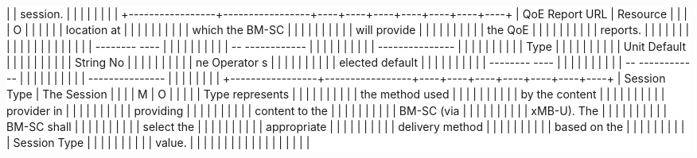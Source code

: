 |                 | session.        |    |    |    |    |    |    |    |
+-----------------+-----------------+----+----+----+----+----+----+----+
| QoE Report URL  | Resource        |    |    |    | O  |    |    |    |
|                 | location at     |    |    |    |    |    |    |    |
|                 | which the BM-SC |    |    |    |    |    |    |    |
|                 | will provide    |    |    |    |    |    |    |    |
|                 | the QoE         |    |    |    |    |    |    |    |
|                 | reports.        |    |    |    |    |    |    |    |
|                 |                 |    |    |    |    |    |    |    |
|                 |   -------- ---- |    |    |    |    |    |    |    |
|                 | -- ------------ |    |    |    |    |    |    |    |
|                 | --------------- |    |    |    |    |    |    |    |
|                 |   Type          |    |    |    |    |    |    |    |
|                 |  Unit   Default |    |    |    |    |    |    |    |
|                 |   String   No   |    |    |    |    |    |    |    |
|                 | ne   Operator s |    |    |    |    |    |    |    |
|                 | elected default |    |    |    |    |    |    |    |
|                 |   -------- ---- |    |    |    |    |    |    |    |
|                 | -- ------------ |    |    |    |    |    |    |    |
|                 | --------------- |    |    |    |    |    |    |    |
+-----------------+-----------------+----+----+----+----+----+----+----+
| Session Type    | The Session     |    |    |    | M  | O  |    |    |
|                 | Type represents |    |    |    |    |    |    |    |
|                 | the method used |    |    |    |    |    |    |    |
|                 | by the content  |    |    |    |    |    |    |    |
|                 | provider in     |    |    |    |    |    |    |    |
|                 | providing       |    |    |    |    |    |    |    |
|                 | content to the  |    |    |    |    |    |    |    |
|                 | BM-SC (via      |    |    |    |    |    |    |    |
|                 | xMB-U). The     |    |    |    |    |    |    |    |
|                 | BM-SC shall     |    |    |    |    |    |    |    |
|                 | select the      |    |    |    |    |    |    |    |
|                 | appropriate     |    |    |    |    |    |    |    |
|                 | delivery method |    |    |    |    |    |    |    |
|                 | based on the    |    |    |    |    |    |    |    |
|                 | Session Type    |    |    |    |    |    |    |    |
|                 | value.          |    |    |    |    |    |    |    |
|                 |                 |    |    |    |    |    |    |    |